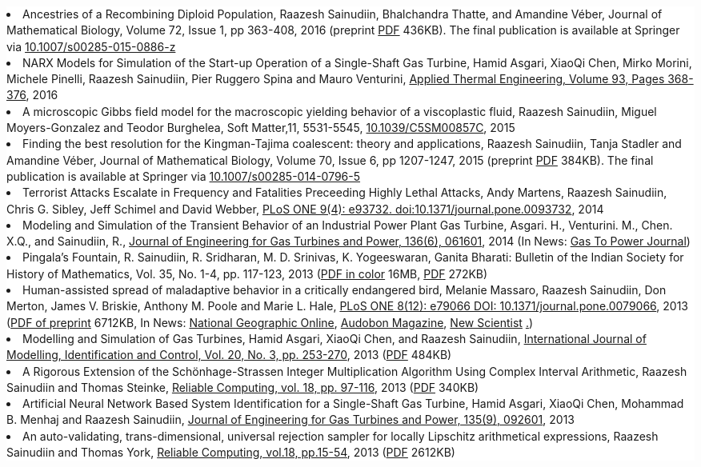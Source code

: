 <li>Ancestries of a Recombining Diploid Population, Raazesh Sainudiin, Bhalchandra Thatte, and Amandine V&eacute;ber, Journal of Mathematical Biology, Volume 72, Issue 1, pp 363-408, 2016 (preprint <a class="linkitem" href="http://lamastex.org/preprints/20150322_combinedARG_JMB.pdf">PDF</a> 436KB). The final publication is available at Springer via <a class="linkitem" href="http://dx.doi.org/10.1007/s00285-015-0886-z">10.1007/s00285-015-0886-z</a></li>
<li>NARX Models for Simulation of the Start-up Operation of a Single-Shaft Gas Turbine, Hamid Asgari, XiaoQi Chen, Mirko Morini, Michele Pinelli, Raazesh Sainudiin, Pier Ruggero Spina and Mauro Venturini, <a class="linkitem" href="http://www.sciencedirect.com/science/article/pii/S1359431115009977">Applied Thermal Engineering, Volume 93, Pages 368-376</a>, 2016</li>
<li>A microscopic Gibbs field model for the macroscopic yielding behavior of a viscoplastic fluid, Raazesh Sainudiin, Miguel Moyers-Gonzalez and Teodor Burghelea, Soft Matter,11, 5531-5545, <a class="linkitem" href="http://dx.doi.org/10.1039/C5SM00857C">10.1039/C5SM00857C</a>, 2015</li>
<li>Finding the best resolution for the Kingman-Tajima coalescent: theory and applications, Raazesh Sainudiin, Tanja Stadler and Amandine V&eacute;ber, Journal of Mathematical Biology, Volume 70, Issue 6, pp 1207-1247, 2015 (preprint <a class="linkitem" href="http://lamastex.org/preprints/SixCoalv4.pdf">PDF</a> 384KB). The final publication is available at Springer via <a class="linkitem" href="http://dx.doi.org/10.1007/s00285-014-0796-5">10.1007/s00285-014-0796-5</a></li>
<li>Terrorist Attacks Escalate in Frequency and Fatalities Preceeding Highly Lethal Attacks, Andy Martens, Raazesh Sainudiin, Chris G. Sibley, Jeff Schimel and David Webber, <a class="linkitem" href="http://www.plosone.org/article/info%3Adoi%2F10.1371%2Fjournal.pone.0093732">PLoS ONE 9(4): e93732. doi:10.1371/journal.pone.0093732</a>, 2014</li>
<li>Modeling and Simulation of the Transient Behavior of an Industrial Power Plant Gas Turbine, Asgari. H., Venturini. M., Chen. X.Q., and Sainudiin, R., <a class="linkitem" href="http://gasturbinespower.asmedigitalcollection.asme.org/article.aspx?articleid=1789541">Journal of Engineering for Gas Turbines and Power, 136(6), 061601</a>, 2014 (In News: <a class="linkitem" href="http://gastopowerjournal.com/technologyainnovation/item/2936-transient-modelling-to-optimise-turbine-performance">Gas To Power Journal</a>)</li>
<li>Pingala&#8217;s Fountain, R. Sainudiin, R. Sridharan, M. D. Srinivas, K. Yogeeswaran, Ganita Bharati: Bulletin of the Indian Society for History of Mathematics, Vol. 35, No. 1-4, pp. 117-123, 2013 (<a class="linkitem" href="http://lamastex.org/preprints/Pingala.pdf">PDF in color</a> 16MB, <a class="linkitem" href="http://lamastex.org/preprints/PingalasFountain_GB_CHAP5_MAY14_VOL35.pdf">PDF</a> 272KB)</li>
<li>Human-assisted spread of maladaptive behavior in a critically endangered bird, Melanie Massaro, Raazesh Sainudiin, Don Merton, James V. Briskie, Anthony M. Poole and Marie L. Hale, <a class="linkitem" href="http://www.plosone.org/article/info%3Adoi%2F10.1371%2Fjournal.pone.0079066">PLoS ONE 8(12): e79066 DOI: 10.1371/journal.pone.0079066</a>, 2013 (<a class="linkitem" href="http://lamastex.org/preprints/plos_br_preprint.pdf">PDF of preprint</a> 6712KB, In News: <a class="linkitem" href="http://phenomena.nationalgeographic.com/2014/01/02/in-saving-a-species-you-might-accidentally-doom-it/">National Geographic Online</a>, <a class="linkitem" href="http://www.audubonmagazine.org/articles/birds/black-robin-conundrum-what-happens-when-humans-move-eggs-nest">Audobon Magazine</a>, <a class="linkitem" href="http://www.newscientist.com/article/mg22229640.700-killing-with-kindness-conservations-cautionary-tale.html">New Scientist</a> <a class="linkitem" href="http://lamastex.org/News/2014_BlackRobin_NewScientist.pdf">.</a>)</li>

<li>Modelling and Simulation of Gas Turbines, Hamid Asgari, XiaoQi Chen, and Raazesh Sainudiin, <a class="linkitem" href="http://www.inderscience.com/info/inarticle.php?artid=57137">International Journal of Modelling, Identification and Control,  Vol. 20, No. 3, pp. 253-270</a>, 2013 (<a class="linkitem" href="http://lamastex.org/preprints/2013ModSimGT.pdf">PDF</a> 484KB)</li>
<li>A Rigorous Extension of the Sch&ouml;nhage-Strassen Integer Multiplication Algorithm Using Complex Interval Arithmetic, Raazesh Sainudiin and Thomas Steinke, <a class="linkitem" href="http://interval.louisiana.edu/reliable-computing-journal/volume-18/reliable-computing-18-pp-097-116.pdf">Reliable Computing, vol. 18, pp. 97-116</a>, 2013 (<a class="linkitem" href="http://lamastex.org/preprints/ComIntMul_RC.pdf">PDF</a> 340KB)</li>
<li>Artificial Neural Network Based System Identification for a Single-Shaft Gas Turbine, Hamid Asgari, XiaoQi Chen, Mohammad B. Menhaj and Raazesh Sainudiin, <a class="linkitem" href="http://gasturbinespower.asmedigitalcollection.asme.org/article.aspx?articleid=1723420">Journal of Engineering for Gas Turbines and Power, 135(9), 092601</a>, 2013</li>
<li>An auto-validating, trans-dimensional, universal rejection sampler for locally Lipschitz arithmetical expressions, Raazesh Sainudiin and Thomas York, <a class="linkitem" href="http://interval.louisiana.edu/reliable-computing-journal/volume-18/reliable-computing-18-pp-015-054.pdf">Reliable Computing, vol.18, pp.15-54</a>, 2013 (<a class="linkitem" href="http://lamastex.org/preprints/avs_rc_2013.pdf">PDF</a> 2612KB)</li>